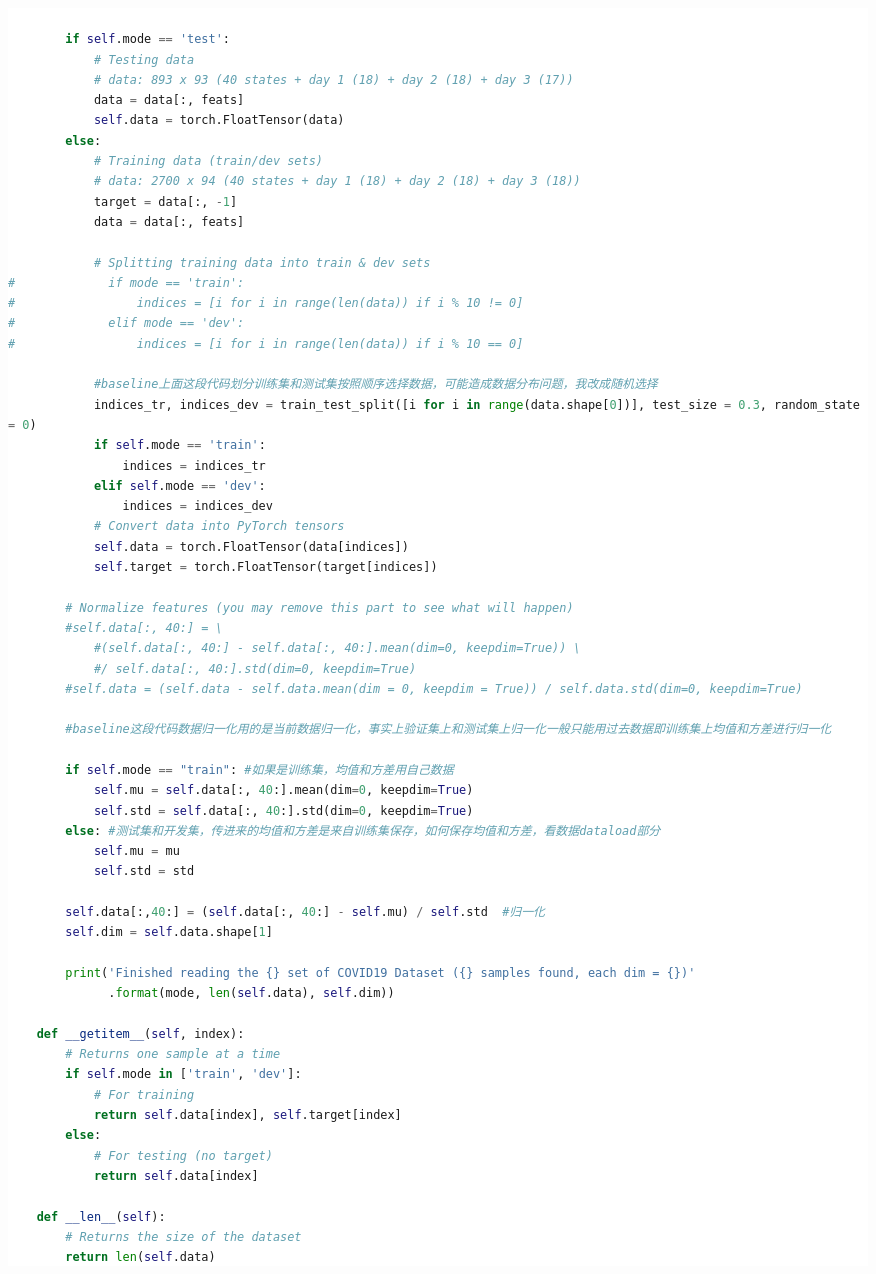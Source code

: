 ```python
        
        if self.mode == 'test':
            # Testing data
            # data: 893 x 93 (40 states + day 1 (18) + day 2 (18) + day 3 (17))
            data = data[:, feats]
            self.data = torch.FloatTensor(data)
        else:
            # Training data (train/dev sets)
            # data: 2700 x 94 (40 states + day 1 (18) + day 2 (18) + day 3 (18))
            target = data[:, -1]
            data = data[:, feats]
            
            # Splitting training data into train & dev sets  
#             if mode == 'train':
#                 indices = [i for i in range(len(data)) if i % 10 != 0]
#             elif mode == 'dev':
#                 indices = [i for i in range(len(data)) if i % 10 == 0]
            
            #baseline上面这段代码划分训练集和测试集按照顺序选择数据，可能造成数据分布问题，我改成随机选择
            indices_tr, indices_dev = train_test_split([i for i in range(data.shape[0])], test_size = 0.3, random_state = 0)
            if self.mode == 'train':
                indices = indices_tr
            elif self.mode == 'dev':
                indices = indices_dev
            # Convert data into PyTorch tensors
            self.data = torch.FloatTensor(data[indices])
            self.target = torch.FloatTensor(target[indices])

        # Normalize features (you may remove this part to see what will happen)
        #self.data[:, 40:] = \
            #(self.data[:, 40:] - self.data[:, 40:].mean(dim=0, keepdim=True)) \
            #/ self.data[:, 40:].std(dim=0, keepdim=True)
        #self.data = (self.data - self.data.mean(dim = 0, keepdim = True)) / self.data.std(dim=0, keepdim=True)
        
        #baseline这段代码数据归一化用的是当前数据归一化，事实上验证集上和测试集上归一化一般只能用过去数据即训练集上均值和方差进行归一化
        
        if self.mode == "train": #如果是训练集，均值和方差用自己数据
            self.mu = self.data[:, 40:].mean(dim=0, keepdim=True)
            self.std = self.data[:, 40:].std(dim=0, keepdim=True)
        else: #测试集和开发集，传进来的均值和方差是来自训练集保存，如何保存均值和方差，看数据dataload部分
            self.mu = mu
            self.std = std
            
        self.data[:,40:] = (self.data[:, 40:] - self.mu) / self.std  #归一化
        self.dim = self.data.shape[1]

        print('Finished reading the {} set of COVID19 Dataset ({} samples found, each dim = {})'
              .format(mode, len(self.data), self.dim))

    def __getitem__(self, index):
        # Returns one sample at a time
        if self.mode in ['train', 'dev']:
            # For training
            return self.data[index], self.target[index]
        else:
            # For testing (no target)
            return self.data[index]

    def __len__(self):
        # Returns the size of the dataset
        return len(self.data)
```